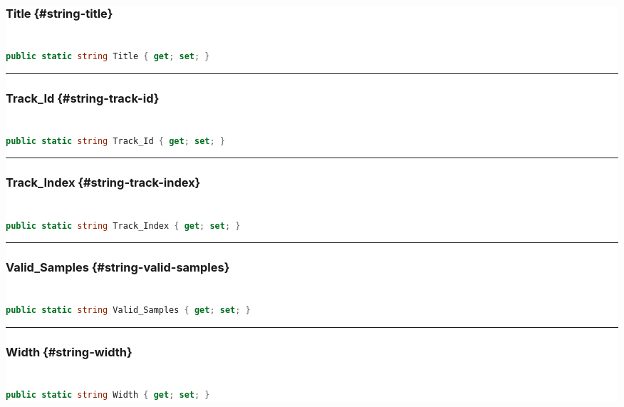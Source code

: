 ### Title {#string-title}

```csharp

public static string Title { get; set; }

```






-----------

### Track_Id {#string-track-id}

```csharp

public static string Track_Id { get; set; }

```






-----------

### Track_Index {#string-track-index}

```csharp

public static string Track_Index { get; set; }

```






-----------

### Valid_Samples {#string-valid-samples}

```csharp

public static string Valid_Samples { get; set; }

```






-----------

### Width {#string-width}

```csharp

public static string Width { get; set; }

```
